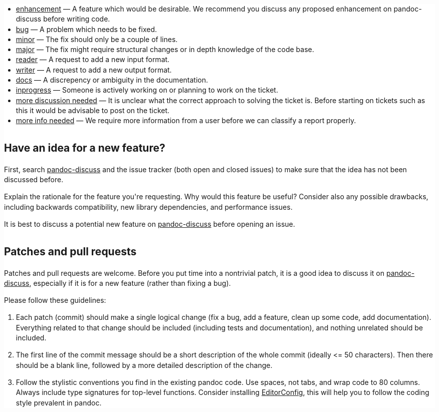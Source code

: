 * [enhancement] — A feature which would be desirable. We recommend
  you discuss any proposed enhancement on pandoc-discuss before
  writing code.
* [bug] — A problem which needs to be fixed.
* [minor] — The fix should only be a couple of lines.
* [major] — The fix might require structural changes or in depth knowledge of
the code base.
* [reader] — A request to add a new input format.
* [writer] — A request to add a new output format.
* [docs]   — A discrepency or ambiguity in the documentation.
* [inprogress] — Someone is actively working on or planning to work on the
  ticket.
* [more discussion needed] — It is unclear what the correct approach
  to solving the ticket is. Before starting on tickets such as this it
  would be advisable to post on the ticket.
* [more info needed] — We require more information from a user before
  we can classify a report properly.

Have an idea for a new feature?
-------------------------------

First, search [pandoc-discuss] and the issue tracker (both open and closed
issues) to make sure that the idea has not been discussed before.

Explain the rationale for the feature you're requesting.  Why would this
feature be useful?  Consider also any possible drawbacks, including backwards
compatibility, new library dependencies, and performance issues.

It is best to discuss a potential new feature on [pandoc-discuss]
before opening an issue.

Patches and pull requests
-------------------------

Patches and pull requests are welcome.  Before you put time into a nontrivial
patch, it is a good idea to discuss it on [pandoc-discuss], especially if it is
for a new feature (rather than fixing a bug).

Please follow these guidelines:

1.  Each patch (commit) should make a single logical change (fix a bug, add
    a feature, clean up some code, add documentation).  Everything
    related to that change should be included (including tests and
    documentation), and nothing unrelated should be included.

2.  The first line of the commit message should be a short description
    of the whole commit (ideally <= 50 characters).  Then there should
    be a blank line, followed by a more detailed description of the
    change.

3.  Follow the stylistic conventions you find in the existing
    pandoc code.  Use spaces, not tabs, and wrap code to 80 columns.
    Always include type signatures for top-level functions.
    Consider installing [EditorConfig], this will help you to follow the
    coding style prevalent in pandoc.


[pandoc-discuss]: http://groups.google.com/group/pandoc-discuss
[issue tracker]: https://github.com/jgm/pandoc/issues
[User's Guide]: http://pandoc.org/MANUAL.html
[FAQs]:  http://pandoc.org/faqs.html
[EditorConfig]: http://editorconfig.org/
[Haskell platform]: http://www.haskell.org/platform/
[hsb2hs]: http://hackage.haskell.org/package/hsb2hs
[enhancement]: https://github.com/jgm/pandoc/labels/enhancement
[bug]: https://github.com/jgm/pandoc/labels/bug
[minor]: https://github.com/jgm/pandoc/labels/Minor
[major]: https://github.com/jgm/pandoc/labels/Major
[reader]: https://github.com/jgm/pandoc/labels/Reader
[writer]: https://github.com/jgm/pandoc/labels/Writer
[docs]: https://github.com/jgm/pandoc/labels/docs
[inprogress]: https://github.com/jgm/pandoc/labels/inprogress
[more discussion needed]: https://github.com/jgm/pandoc/labels/More%20discussion%20needed
[more info needed]: https://github.com/jgm/pandoc/labels/More%20info%20needed
[stack]: https://github.com/commercialhaskell/stack